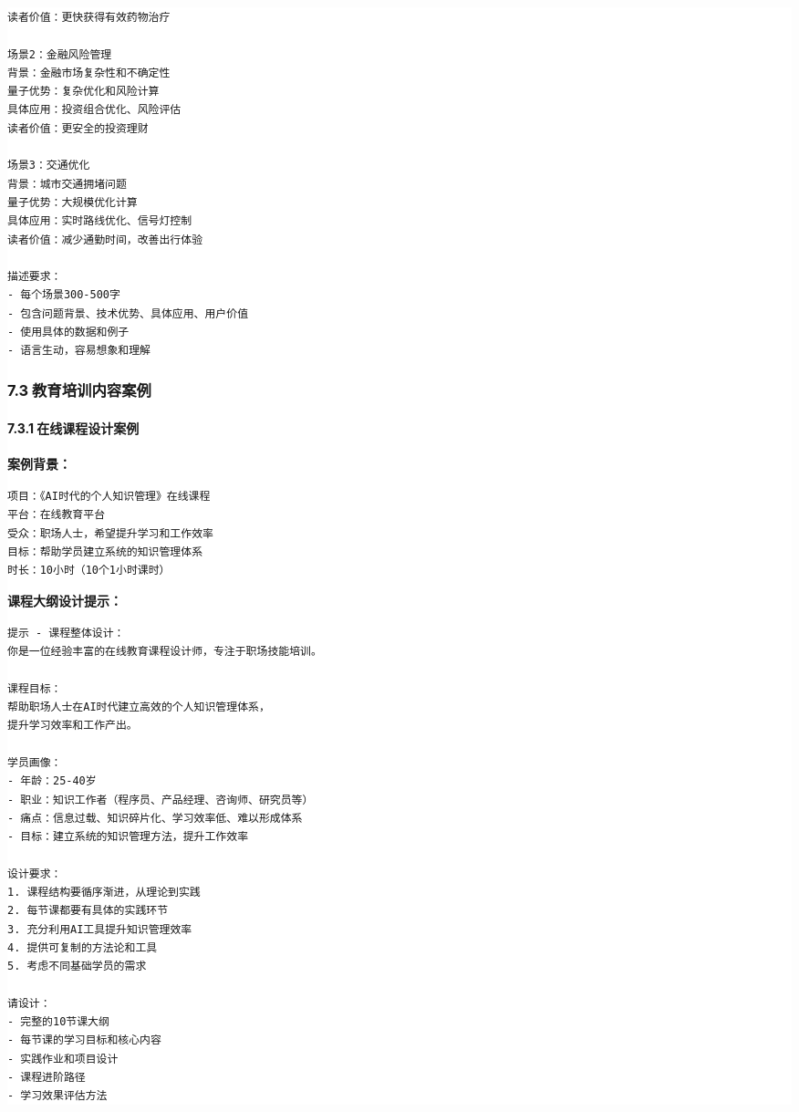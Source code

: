 ```
读者价值：更快获得有效药物治疗

场景2：金融风险管理
背景：金融市场复杂性和不确定性
量子优势：复杂优化和风险计算
具体应用：投资组合优化、风险评估
读者价值：更安全的投资理财

场景3：交通优化
背景：城市交通拥堵问题
量子优势：大规模优化计算
具体应用：实时路线优化、信号灯控制
读者价值：减少通勤时间，改善出行体验

描述要求：
- 每个场景300-500字
- 包含问题背景、技术优势、具体应用、用户价值
- 使用具体的数据和例子
- 语言生动，容易想象和理解
```

### 7.3 教育培训内容案例

#### 7.3.1 在线课程设计案例

**案例背景：**
```
项目：《AI时代的个人知识管理》在线课程
平台：在线教育平台
受众：职场人士，希望提升学习和工作效率
目标：帮助学员建立系统的知识管理体系
时长：10小时（10个1小时课时）
```

**课程大纲设计提示：**
```
提示 - 课程整体设计：
你是一位经验丰富的在线教育课程设计师，专注于职场技能培训。

课程目标：
帮助职场人士在AI时代建立高效的个人知识管理体系，
提升学习效率和工作产出。

学员画像：
- 年龄：25-40岁
- 职业：知识工作者（程序员、产品经理、咨询师、研究员等）
- 痛点：信息过载、知识碎片化、学习效率低、难以形成体系
- 目标：建立系统的知识管理方法，提升工作效率

设计要求：
1. 课程结构要循序渐进，从理论到实践
2. 每节课都要有具体的实践环节
3. 充分利用AI工具提升知识管理效率
4. 提供可复制的方法论和工具
5. 考虑不同基础学员的需求

请设计：
- 完整的10节课大纲
- 每节课的学习目标和核心内容
- 实践作业和项目设计
- 课程进阶路径
- 学习效果评估方法
```
